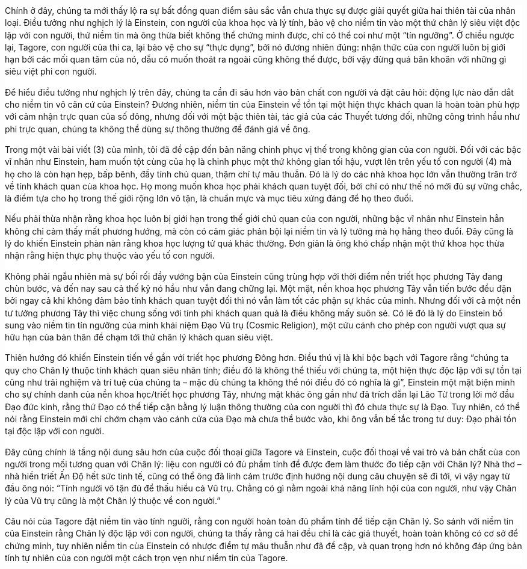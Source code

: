 Chính ở đây, chúng ta mới thấy lộ ra sự bất đồng quan điểm sâu sắc vẫn chưa thực sự được giải quyết giữa hai thiên tài của nhân loại. Điều tưởng như nghịch lý là Einstein, con người của khoa học và lý tính, bảo vệ cho niềm tin vào một thứ chân lý siêu việt độc lập với con người, thứ niềm tin mà ông thừa biết không thể chứng minh được, chỉ có thể coi như một “tín ngưỡng”. Ở chiều ngược lại, Tagore, con người của thi ca, lại bảo vệ cho sự “thực dụng”, bởi nó đương nhiên đúng: nhận thức của con người luôn bị giới hạn bởi các mối quan tâm của nó, dẫu có muốn thoát ra ngoài cũng không thể được, bởi vậy đừng quá băn khoăn với những gì siêu việt phi con người.

Để hiểu điều tưởng như nghịch lý trên đây, chúng ta cần đi sâu hơn vào bản chất con người và đặt câu hỏi: động lực nào dẫn dắt cho niềm tin vô căn cứ của Einstein? Đương nhiên, niềm tin của Einstein về tồn tại một hiện thực khách quan là hoàn toàn phù hợp với cảm nhận trực quan của số đông, nhưng đối với một bậc thiên tài, tác giả của các Thuyết tương đối, những công trình hầu như phi trực quan, chúng ta không thể dùng sự thông thường để đánh giá về ông.

Trong một vài bài viết (3) của mình, tôi đã đề cập đến bản năng chinh phục vị thế trong không gian của con người. Đối với các bậc vĩ nhân như Einstein, ham muốn tột cùng của họ là chinh phục một thứ không gian tối hậu, vượt lên trên yếu tố con người (4) mà họ cho là còn hạn hẹp, bấp bênh, đầy tính chủ quan, thậm chí tự mâu thuẫn. Đó là lý do các nhà khoa học lớn vẫn thường trăn trở về tính khách quan của khoa học. Họ mong muốn khoa học phải khách quan tuyệt đối, bởi chỉ có như thế nó mới đủ sự vững chắc, là điểm tựa cho họ trong thế giới rộng lớn vô tận, là chuẩn mực và mục tiêu xứng đáng để họ theo đuổi.

Nếu phải thừa nhận rằng khoa học luôn bị giới hạn trong thế giới chủ quan của con người, những bậc vĩ nhân như Einstein hẳn không chỉ cảm thấy mất phương hướng, mà còn có cảm giác phản bội lại niềm tin và lý tưởng mà họ hằng theo đuổi. Đây cũng là lý do khiến Einstein phàn nàn rằng khoa học lượng tử quá khác thường. Đơn giản là ông khó chấp nhận một thứ khoa học thừa nhận rằng hiện thực phụ thuộc vào yếu tố con người.

Không phải ngẫu nhiên mà sự bối rối đầy vướng bận của Einstein cũng trùng hợp với thời điểm nền triết học phương Tây đang chùn bước, và đến nay sau cả thế kỷ nó hầu như vẫn đang chững lại. Một mặt, nền khoa học phương Tây vẫn tiến bước đều đặn bởi ngay cả khi không đảm bảo tính khách quan tuyệt đối thì nó vẫn làm tốt các phận sự khác của mình. Nhưng đối với cả một nền tư tưởng phương Tây thì việc chung sống với tính phi khách quan quả là điều không mấy suôn sẻ. Có lẽ đó là lý do Einstein bổ sung vào niềm tin tín ngưỡng của mình khái niệm Đạo Vũ trụ (Cosmic Religion), một cứu cánh cho phép con người vượt qua sự hữu hạn của bản thân để chạm tới thứ chân lý khách quan siêu việt.

Thiên hướng đó khiến Einstein tiến về gần với triết học phương Đông hơn. Điều thú vị là khi bộc bạch với Tagore rằng “chúng ta quy cho Chân lý thuộc tính khách quan siêu nhân tính; điều đó là không thể thiếu với chúng ta, một hiện thực độc lập với sự tồn tại cũng như trải nghiệm và trí tuệ của chúng ta – mặc dù chúng ta không thể nói điều đó có nghĩa là gì”, Einstein một mặt biện minh cho sự chính danh của nền khoa học/triết học phương Tây, nhưng mặt khác ông gần như đã trích dẫn lại Lão Tử trong lời mở đầu Đạo đức kinh, rằng thứ Đạo có thể tiếp cận bằng lý luận thông thường của con người thì đó chưa thực sự là Đạo. Tuy nhiên, có thể nói rằng Einstein mới chỉ chớm chạm vào cánh cửa của Đạo mà chưa thể bước vào, khi ông vẫn bế tắc trong tư duy: Đạo phải tồn tại độc lập với con người.

Đây cũng chính là tầng nội dung sâu hơn của cuộc đối thoại giữa Tagore và Einstein, cuộc đối thoại về vai trò và bản chất của con người trong mối tương quan với Chân lý: liệu con người có đủ phẩm tính để được đem làm thước đo tiếp cận với Chân lý? Nhà thơ – nhà hiền triết Ấn Độ hết sức tinh tế, cũng có thể ông đã linh cảm trước định hướng nội dung câu chuyện sẽ đi tới, vì vậy ngay từ đầu ông nói: “Tính người vô tận đủ để thấu hiểu cả Vũ trụ. Chẳng có gì nằm ngoài khả năng lĩnh hội của con người, như vậy Chân lý của Vũ trụ cũng là một Chân lý thuộc về con người.”

Câu nói của Tagore đặt niềm tin vào tính người, rằng con người hoàn toàn đủ phẩm tính để tiếp cận Chân lý. So sánh với niềm tin của Einstein rằng Chân lý độc lập với con người, chúng ta thấy rằng cả hai đều chỉ là các giả thuyết, hoàn toàn không có cơ sở để chứng minh, tuy nhiên niềm tin của Einstein có nhược điểm tự mâu thuẫn như đã đề cập, và quan trọng hơn nó không đáp ứng bản tính tự nhiên của con người một cách trọn vẹn như niềm tin của Tagore.
